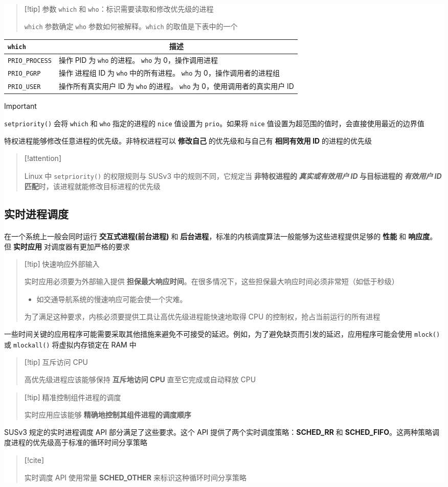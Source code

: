 > [!tip] 参数 `which` 和 `who`：标识需要读取和修改优先级的进程
> 
> `which` 参数确定 `who` 参数如何被解释。`which` 的取值是下表中的一个
> 

| `which`        | 描述                                                 |
| :------------- | -------------------------------------------------- |
| `PRIO_PROCESS` | 操作 PID 为 `who` 的进程。 `who` 为 $0$，操作调用进程             |
| `PRIO_PGRP`    | 操作 进程组 ID 为 `who` 中的所有进程。 `who` 为 $0$，操作调用者的进程组    |
| `PRIO_USER`    | 操作所有真实用户 ID 为 `who` 的进程。 `who` 为 $0$，使用调用者的真实用户 ID |

> [!important] 
> 
> `setpriority()` 会将 `which` 和 `who` 指定的进程的 `nice` 值设置为 `prio`。如果将 `nice` 值设置为超范围的值时，会直接使用最近的边界值
> 

特权进程能够修改任意进程的优先级。非特权进程可以 **修改自己** 的优先级和与自己有 **相同有效用 ID** 的进程的优先级

> [!attention] 
> 
> Linux 中 `setpriority()` 的权限规则与 SUSv3 中的规则不同，它规定当 **非特权进程的 _真实或有效用户 ID_ 与目标进程的 _有效用户 ID_ 匹配**时，该进程就能修改目标进程的优先级
> 

## 实时进程调度

在一个系统上一般会同时运行 **交互式进程(前台进程)** 和 **后台进程**，标准的内核调度算法一般能够为这些进程提供足够的 **性能** 和 **响应度**。但 **实时应用** 对调度器有更加严格的要求

> [!tip] 快速响应外部输入
> 
> 实时应用必须要为外部输入提供 **担保最大响应时间**。在很多情况下，这些担保最大响应时间必须非常短（如低于秒级）
> + 如交通导航系统的慢速响应可能会使一个灾难。
> 
> 为了满足这种要求，内核必须要提供工具让高优先级进程能快速地取得 CPU 的控制权，抢占当前运行的所有进程
> 

一些时间关键的应用程序可能需要采取其他措施来避免不可接受的延迟。例如，为了避免缺页而引发的延迟，应用程序可能会使用 `mlock()` 或 `mlockall()` 将虚拟内存锁定在 RAM 中

> [!tip] 互斥访问 CPU
> 
> 高优先级进程应该能够保持 **互斥地访问 CPU** 直至它完成或自动释放 CPU
> 

> [!tip] 精准控制组件进程的调度
> 
> 实时应用应该能够 **精确地控制其组件进程的调度顺序**
> 

SUSv3 规定的实时进程调度 API 部分满足了这些要求。这个 API 提供了两个实时调度策略：**SCHED_RR** 和 **SCHED_FIFO**。这两种策略调度进程的优先级高于标准的循环时间分享策略

> [!cite] 
> 
> 实时调度 API 使用常量 **SCHED_OTHER** 来标识这种循环时间分享策略
> 
